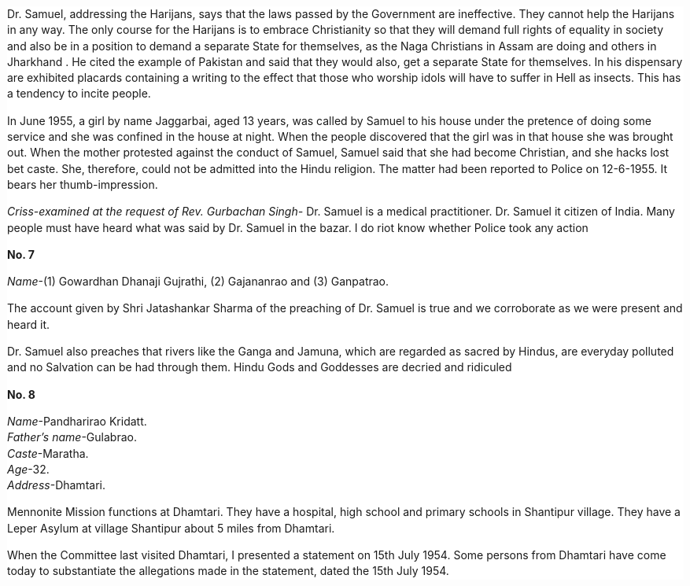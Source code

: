 Dr. Samuel, addressing the Harijans, says that the laws passed by the
Government are ineffective.  They cannot help the Harijans in any way. 
The only course for the Harijans is to embrace Christianity so that they
will demand full rights of equality in society and also be in a position
to demand a separate State for themselves, as the Naga Christians in
Assam are doing and others in Jharkhand . He cited the example of
Pakistan and said that they would also, get a separate State for
themselves.  In his dispensary are exhibited placards containing a
writing to the effect that those who worship idols will have to suffer
in Hell as insects.  This has a tendency to incite people.

In June 1955, a girl by name Jaggarbai, aged 13 years, was called by
Samuel to his house under the pretence of doing some service and she was
confined in the house at night. When the people discovered that the girl
was in that house she was brought out.  When the mother protested
against the conduct of Samuel, Samuel said that she had become
Christian, and she hacks lost bet caste.  She, therefore, could not be
admitted into the Hindu religion.  The matter had been reported to
Police on 12-6-1955.  It bears her thumb-impression.

*Criss-examined at the request of Rev. Gurbachan Singh-* Dr.  Samuel is
a medical practitioner. Dr. Samuel it citizen of India.  Many people
must have heard what was said by Dr. Samuel in the bazar. I do riot know
whether Police took any action  
 

**No. 7**

*Name*-(1) Gowardhan Dhanaji Gujrathi, (2) Gajananrao and (3) Ganpatrao.

The account given by Shri Jatashankar Sharma of the preaching of Dr.
Samuel is true and we corroborate as we were present and heard it.

Dr. Samuel also preaches that rivers like the Ganga and Jamuna, which
are regarded as sacred by Hindus, are everyday polluted and no Salvation
can be had through them.  Hindu Gods and Goddesses are decried and
ridiculed  
 

**No. 8**

*Name*-Pandharirao Kridatt.  
*Father’s name*-Gulabrao.  
*Caste*-Maratha.  
*Age*-32.  
*Address*-Dhamtari.

Mennonite Mission functions at Dhamtari.  They have a hospital, high
school and primary schools in Shantipur village.  They have a Leper
Asylum at village Shantipur about 5 miles from Dhamtari.

When the Committee last visited Dhamtari, I presented a statement on
15th July 1954.  Some persons from Dhamtari have come today to
substantiate the allegations made in the statement, dated the 15th July
1954.  
 

